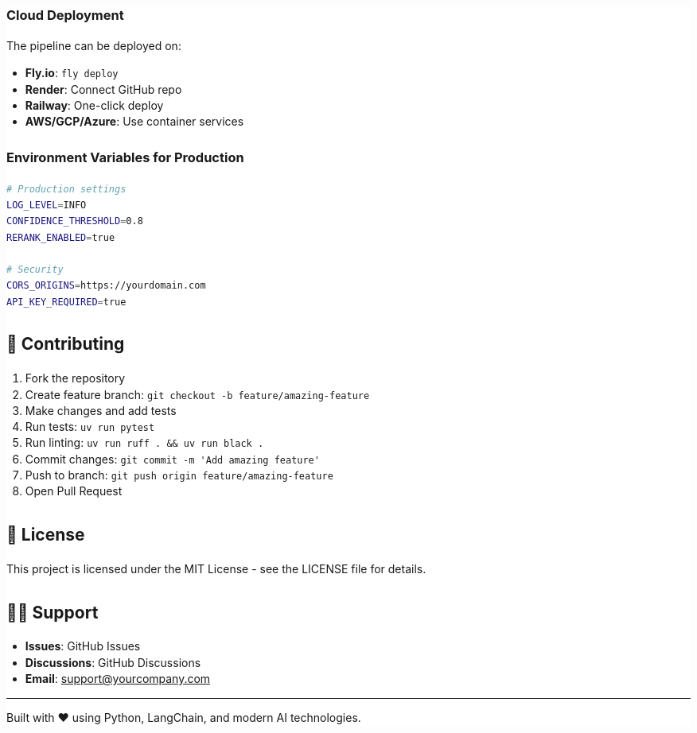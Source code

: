 ### Cloud Deployment

The pipeline can be deployed on:

- **Fly.io**: `fly deploy`
- **Render**: Connect GitHub repo
- **Railway**: One-click deploy
- **AWS/GCP/Azure**: Use container services

### Environment Variables for Production

```bash
# Production settings
LOG_LEVEL=INFO
CONFIDENCE_THRESHOLD=0.8
RERANK_ENABLED=true

# Security
CORS_ORIGINS=https://yourdomain.com
API_KEY_REQUIRED=true
```

## 🤝 Contributing

1. Fork the repository
2. Create feature branch: `git checkout -b feature/amazing-feature`
3. Make changes and add tests
4. Run tests: `uv run pytest`
5. Run linting: `uv run ruff . && uv run black .`
6. Commit changes: `git commit -m 'Add amazing feature'`
7. Push to branch: `git push origin feature/amazing-feature`
8. Open Pull Request

## 📝 License

This project is licensed under the MIT License - see the LICENSE file for details.

## 🙋‍♂️ Support

- **Issues**: GitHub Issues
- **Discussions**: GitHub Discussions
- **Email**: support@yourcompany.com

---

Built with ❤️ using Python, LangChain, and modern AI technologies.
